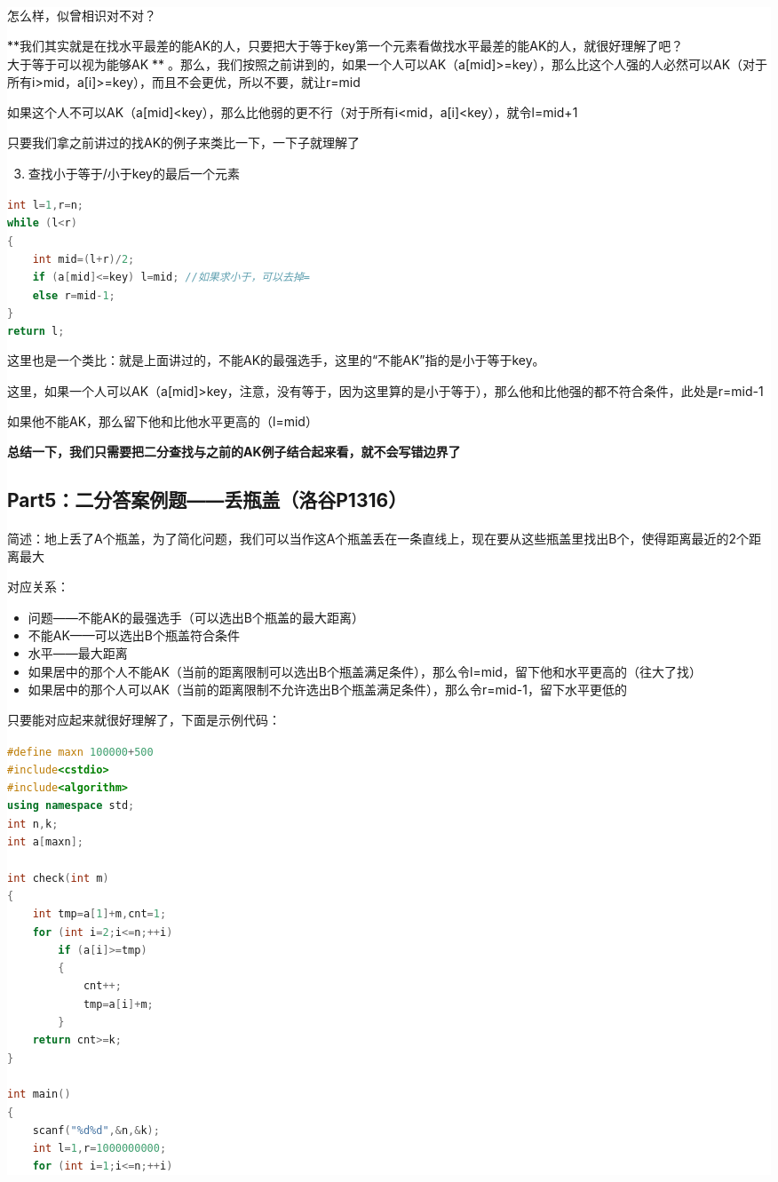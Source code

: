 怎么样，似曾相识对不对？         

**我们其实就是在找水平最差的能AK的人，只要把大于等于key第一个元素看做找水平最差的能AK的人，就很好理解了吧？            
大于等于可以视为能够AK  ** 。那么，我们按照之前讲到的，如果一个人可以AK（a[mid]>=key），那么比这个人强的人必然可以AK（对于所有i>mid，a[i]>=key），而且不会更优，所以不要，就让r=mid  

如果这个人不可以AK（a[mid]<key），那么比他弱的更不行（对于所有i<mid，a[i]<key），就令l=mid+1  

只要我们拿之前讲过的找AK的例子来类比一下，一下子就理解了        

3. 查找小于等于/小于key的最后一个元素    

```cpp
int l=1,r=n;
while (l<r)
{
	int mid=(l+r)/2;
    if (a[mid]<=key) l=mid; //如果求小于，可以去掉=
    else r=mid-1;
}
return l;
```                    

这里也是一个类比：就是上面讲过的，不能AK的最强选手，这里的“不能AK”指的是小于等于key。    

这里，如果一个人可以AK（a[mid]>key，注意，没有等于，因为这里算的是小于等于），那么他和比他强的都不符合条件，此处是r=mid-1       
     
如果他不能AK，那么留下他和比他水平更高的（l=mid）

**总结一下，我们只需要把二分查找与之前的AK例子结合起来看，就不会写错边界了**              

## Part5：二分答案例题——丢瓶盖（洛谷P1316）   

简述：地上丢了A个瓶盖，为了简化问题，我们可以当作这A个瓶盖丢在一条直线上，现在要从这些瓶盖里找出B个，使得距离最近的2个距离最大            

对应关系：     
     
- 问题——不能AK的最强选手（可以选出B个瓶盖的最大距离）            
- 不能AK——可以选出B个瓶盖符合条件           
- 水平——最大距离           
- 如果居中的那个人不能AK（当前的距离限制可以选出B个瓶盖满足条件），那么令l=mid，留下他和水平更高的（往大了找）          
- 如果居中的那个人可以AK（当前的距离限制不允许选出B个瓶盖满足条件），那么令r=mid-1，留下水平更低的     

只要能对应起来就很好理解了，下面是示例代码：   

```cpp
#define maxn 100000+500
#include<cstdio>
#include<algorithm>
using namespace std;
int n,k;
int a[maxn];

int check(int m)
{
	int tmp=a[1]+m,cnt=1;
	for (int i=2;i<=n;++i)
		if (a[i]>=tmp)
		{
			cnt++;
			tmp=a[i]+m;
		}
	return cnt>=k;
}

int main()
{
	scanf("%d%d",&n,&k);
	int l=1,r=1000000000;
	for (int i=1;i<=n;++i)
```
